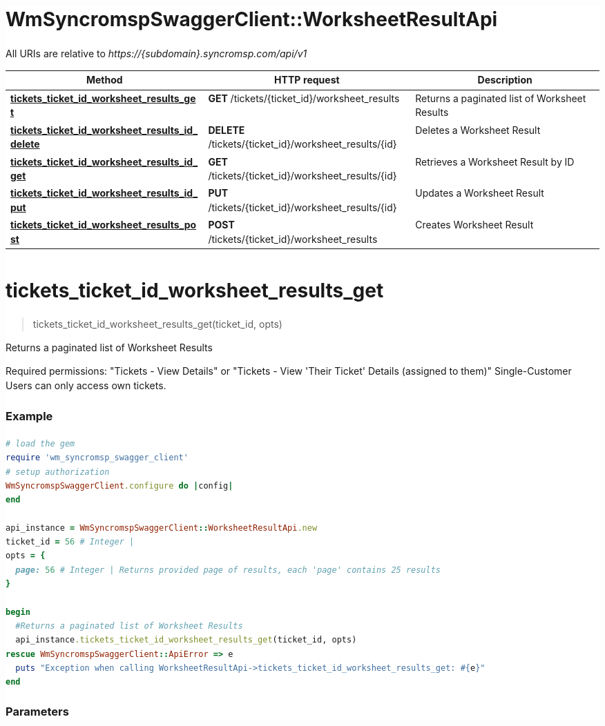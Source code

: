 # WmSyncromspSwaggerClient::WorksheetResultApi

All URIs are relative to *https://{subdomain}.syncromsp.com/api/v1*

Method | HTTP request | Description
------------- | ------------- | -------------
[**tickets_ticket_id_worksheet_results_get**](WorksheetResultApi.md#tickets_ticket_id_worksheet_results_get) | **GET** /tickets/{ticket_id}/worksheet_results | Returns a paginated list of Worksheet Results
[**tickets_ticket_id_worksheet_results_id_delete**](WorksheetResultApi.md#tickets_ticket_id_worksheet_results_id_delete) | **DELETE** /tickets/{ticket_id}/worksheet_results/{id} | Deletes a Worksheet Result
[**tickets_ticket_id_worksheet_results_id_get**](WorksheetResultApi.md#tickets_ticket_id_worksheet_results_id_get) | **GET** /tickets/{ticket_id}/worksheet_results/{id} | Retrieves a Worksheet Result by ID
[**tickets_ticket_id_worksheet_results_id_put**](WorksheetResultApi.md#tickets_ticket_id_worksheet_results_id_put) | **PUT** /tickets/{ticket_id}/worksheet_results/{id} | Updates a Worksheet Result
[**tickets_ticket_id_worksheet_results_post**](WorksheetResultApi.md#tickets_ticket_id_worksheet_results_post) | **POST** /tickets/{ticket_id}/worksheet_results | Creates Worksheet Result

# **tickets_ticket_id_worksheet_results_get**
> tickets_ticket_id_worksheet_results_get(ticket_id, opts)

Returns a paginated list of Worksheet Results

Required permissions: \"Tickets - View Details\" or \"Tickets - View 'Their Ticket' Details (assigned to them)\" Single-Customer Users can only access own tickets. 

### Example
```ruby
# load the gem
require 'wm_syncromsp_swagger_client'
# setup authorization
WmSyncromspSwaggerClient.configure do |config|
end

api_instance = WmSyncromspSwaggerClient::WorksheetResultApi.new
ticket_id = 56 # Integer | 
opts = { 
  page: 56 # Integer | Returns provided page of results, each 'page' contains 25 results
}

begin
  #Returns a paginated list of Worksheet Results
  api_instance.tickets_ticket_id_worksheet_results_get(ticket_id, opts)
rescue WmSyncromspSwaggerClient::ApiError => e
  puts "Exception when calling WorksheetResultApi->tickets_ticket_id_worksheet_results_get: #{e}"
end
```

### Parameters
